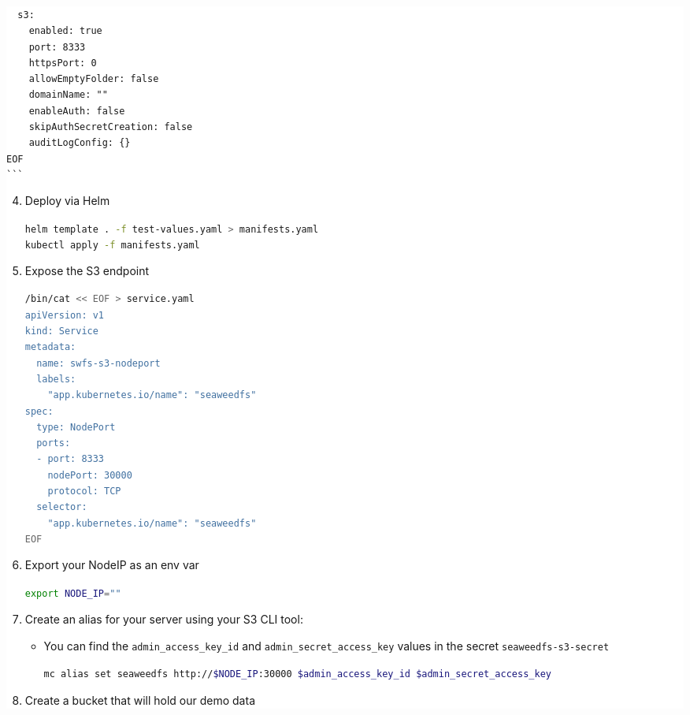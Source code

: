       s3:
        enabled: true
        port: 8333
        httpsPort: 0
        allowEmptyFolder: false
        domainName: ""
        enableAuth: false
        skipAuthSecretCreation: false
        auditLogConfig: {}
    EOF
    ```

4. Deploy via Helm

   ```bash
   helm template . -f test-values.yaml > manifests.yaml
   kubectl apply -f manifests.yaml
   ```

5. Expose the S3 endpoint 

    ```bash
    /bin/cat << EOF > service.yaml
    apiVersion: v1
    kind: Service
    metadata:
      name: swfs-s3-nodeport
      labels:
        "app.kubernetes.io/name": "seaweedfs"
    spec:
      type: NodePort
      ports:
      - port: 8333
        nodePort: 30000
        protocol: TCP
      selector:
        "app.kubernetes.io/name": "seaweedfs"
    EOF
    ```
    
6. Export your NodeIP as an env var

   ```bash
   export NODE_IP=""
   ```

7. Create an alias for your server using your S3 CLI tool:
   
    - You can find the `admin_access_key_id` and `admin_secret_access_key` values in the secret `seaweedfs-s3-secret`

      ```bash
      mc alias set seaweedfs http://$NODE_IP:30000 $admin_access_key_id $admin_secret_access_key
      ```

8. Create a bucket that will hold our demo data
